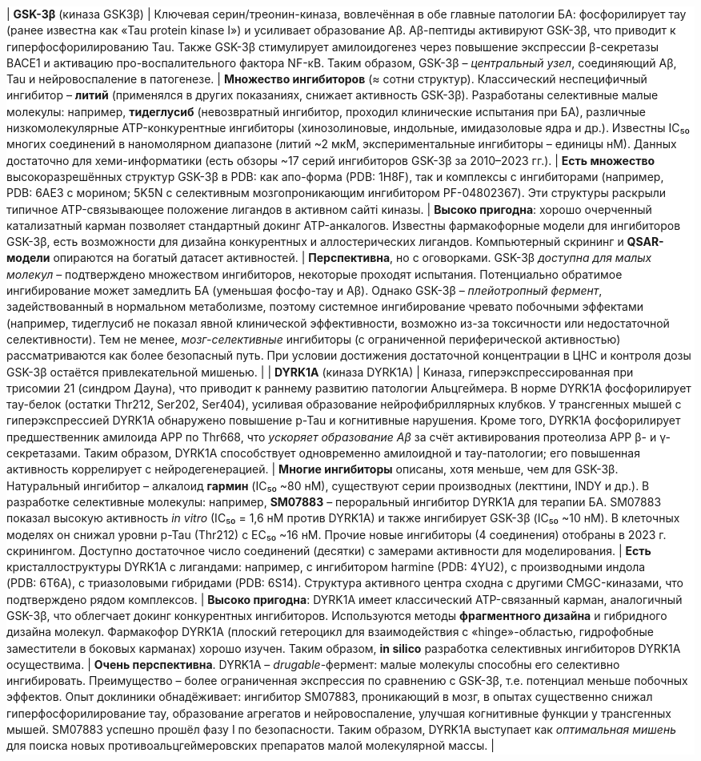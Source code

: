 | **GSK-3β** (киназа GSK3β)      | Ключевая серин/треонин-киназа, вовлечённая в обе главные патологии БА: фосфорилирует тау (ранее известна как «Tau protein kinase I») и усиливает образование Aβ. Аβ-пептиды активируют GSK-3β, что приводит к гиперфосфорилированию Tau. Также GSK-3β стимулирует амилоидогенез через повышение экспрессии β-секретазы BACE1 и активацию про-воспалительного фактора NF-κB. Таким образом, GSK-3β – *центральный узел*, соединяющий Aβ, Tau и нейровоспаление в патогенезе.                                                                                                                                                                                                     | **Множество ингибиторов** (≈ сотни структур). Классический неспецифичный ингибитор – **литий** (применялся в других показаниях, снижает активность GSK-3β). Разработаны селективные малые молекулы: например, **тидеглусиб** (невозвратный ингибитор, проходил клинические испытания при БА), различные низкомолекулярные ATP-конкурентные ингибиторы (хинозолиновые, индольные, имидазоловые ядра и др.). Известны IC₅₀ многих соединений в наномолярном диапазоне (литий \~2 мкМ, экспериментальные ингибиторы – единицы нМ). Данных достаточно для хеми-информатики (есть обзоры \~17 серий ингибиторов GSK-3β за 2010–2023 гг.).          | **Есть множество** высокоразрешённых структур GSK-3β в PDB: как апо-форма (PDB: 1H8F), так и комплексы с ингибиторами (например, PDB: 6AE3 с морином; 5K5N с селективным мозгопроникающим ингибитором PF-04802367). Эти структуры раскрыли типичное ATP-связывающее положение лигандов в активном сайті киназы.                   | **Высоко пригодна**: хорошо очерченный катализатный карман позволяет стандартный докинг ATP-анкалогов. Известны фармакофорные модели для ингибиторов GSK-3β, есть возможности для дизайна конкурентных и аллостерических лигандов. Компьютерный скрининг и **QSAR-модели** опираются на богатый датасет активностей.                                                                                                                           | **Перспективна**, но с оговорками. GSK-3β *доступна для малых молекул* – подтверждено множеством ингибиторов, некоторые проходят испытания. Потенциально обратимое ингибирование может замедлить БА (уменьшая фосфо-тау и Aβ). Однако GSK-3β – *плейотропный фермент*, задействованный в нормальном метаболизме, поэтому системное ингибирование чревато побочными эффектами (например, тидеглусиб не показал явной клинической эффективности, возможно из-за токсичности или недостаточной селективности). Тем не менее, *мозг-селективные* ингибиторы (с ограниченной периферической активностью) рассматриваются как более безопасный путь. При условии достижения достаточной концентрации в ЦНС и контроля дозы GSK-3β остаётся привлекательной мишенью. |
| **DYRK1A** (киназа DYRK1A)     | Киназа, гиперэкспрессированная при трисомии 21 (синдром Дауна), что приводит к раннему развитию патологии Альцгеймера. В норме DYRK1A фосфорилирует тау-белок (остатки Thr212, Ser202, Ser404), усиливая образование нейрофибриллярных клубков. У трансгенных мышей с гиперэкспрессией DYRK1A обнаружено повышение p-Tau и когнитивные нарушения. Кроме того, DYRK1A фосфорилирует предшественник амилоида APP по Thr668, что *ускоряет образование Aβ* за счёт активирования протеолиза APP β- и γ-секретазами. Таким образом, DYRK1A способствует одновременно амилоидной и тау-патологии; его повышенная активность коррелирует с нейродегенерацией.                         | **Многие ингибиторы** описаны, хотя меньше, чем для GSK-3β. Натуральный ингибитор – алкалоид **гармин** (IC₅₀ \~80 нМ), существуют серии производных (лекттини, INDY и др.). В разработке селективные молекулы: например, **SM07883** – пероральный ингибитор DYRK1A для терапии БА. SM07883 показал высокую активность *in vitro* (IC₅₀ = 1,6 нМ против DYRK1A) и также ингибирует GSK-3β (IC₅₀ \~10 нМ). В клеточных моделях он снижал уровни p-Tau (Thr212) с EC₅₀ \~16 нМ. Прочие новые ингибиторы (4 соединения) отобраны в 2023 г. скринингом. Доступно достаточное число соединений (десятки) с замерами активности для моделирования. | **Есть** кристаллоструктуры DYRK1A с лигандами: например, с ингибитором harmine (PDB: 4YU2), с производными индола (PDB: 6T6A), с триазоловыми гибридами (PDB: 6S14). Структура активного центра сходна с другими CMGC-киназами, что подтверждено рядом комплексов.                                                               | **Высоко пригодна**: DYRK1A имеет классический ATP-связанный карман, аналогичный GSK-3β, что облегчает докинг конкурентных ингибиторов. Используются методы **фрагментного дизайна** и гибридного дизайна молекул. Фармакофор DYRK1A (плоский гетероцикл для взаимодействия с «hinge»-областью, гидрофобные заместители в боковых карманах) хорошо изучен. Таким образом, **in silico** разработка селективных ингибиторов DYRK1A осуществима. | **Очень перспективна**. DYRK1A – *drugable*-фермент: малые молекулы способны его селективно ингибировать. Преимущество – более ограниченная экспрессия по сравнению с GSK-3β, т.е. потенциал меньше побочных эффектов. Опыт доклиники обнадёживает: ингибитор SM07883, проникающий в мозг, в опытах существенно снижал гиперфосфорилирование тау, образование агрегатов и нейровоспаление, улучшая когнитивные функции у трансгенных мышей. SM07883 успешно прошёл фазу I по безопасности. Таким образом, DYRK1A выступает как *оптимальная мишень* для поиска новых противоальцгеймеровских препаратов малой молекулярной массы.                                                                                                                             |